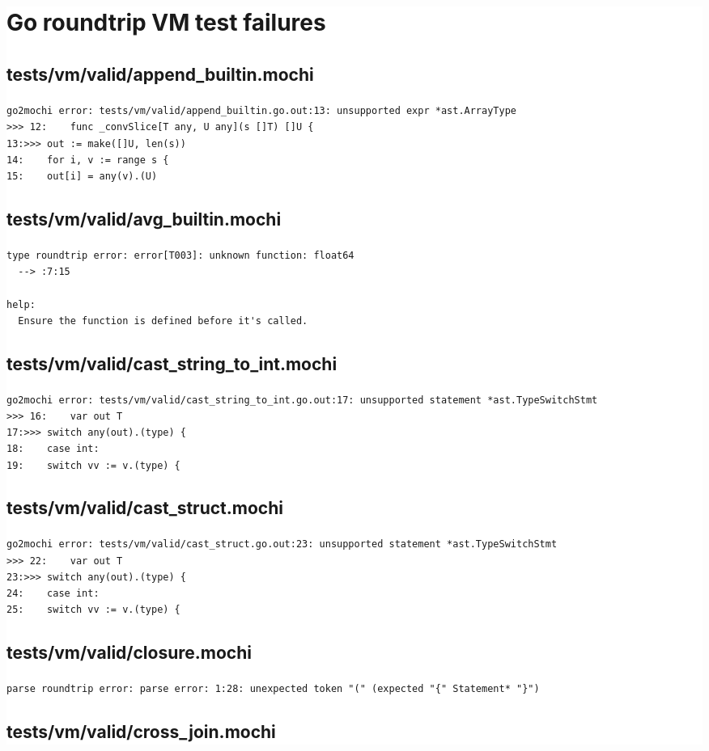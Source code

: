# Go roundtrip VM test failures

## tests/vm/valid/append_builtin.mochi

```
go2mochi error: tests/vm/valid/append_builtin.go.out:13: unsupported expr *ast.ArrayType
>>> 12:    func _convSlice[T any, U any](s []T) []U {
13:>>> out := make([]U, len(s))
14:    for i, v := range s {
15:    out[i] = any(v).(U)
```

## tests/vm/valid/avg_builtin.mochi

```
type roundtrip error: error[T003]: unknown function: float64
  --> :7:15

help:
  Ensure the function is defined before it's called.
```

## tests/vm/valid/cast_string_to_int.mochi

```
go2mochi error: tests/vm/valid/cast_string_to_int.go.out:17: unsupported statement *ast.TypeSwitchStmt
>>> 16:    var out T
17:>>> switch any(out).(type) {
18:    case int:
19:    switch vv := v.(type) {
```

## tests/vm/valid/cast_struct.mochi

```
go2mochi error: tests/vm/valid/cast_struct.go.out:23: unsupported statement *ast.TypeSwitchStmt
>>> 22:    var out T
23:>>> switch any(out).(type) {
24:    case int:
25:    switch vv := v.(type) {
```

## tests/vm/valid/closure.mochi

```
parse roundtrip error: parse error: 1:28: unexpected token "(" (expected "{" Statement* "}")
```

## tests/vm/valid/cross_join.mochi
